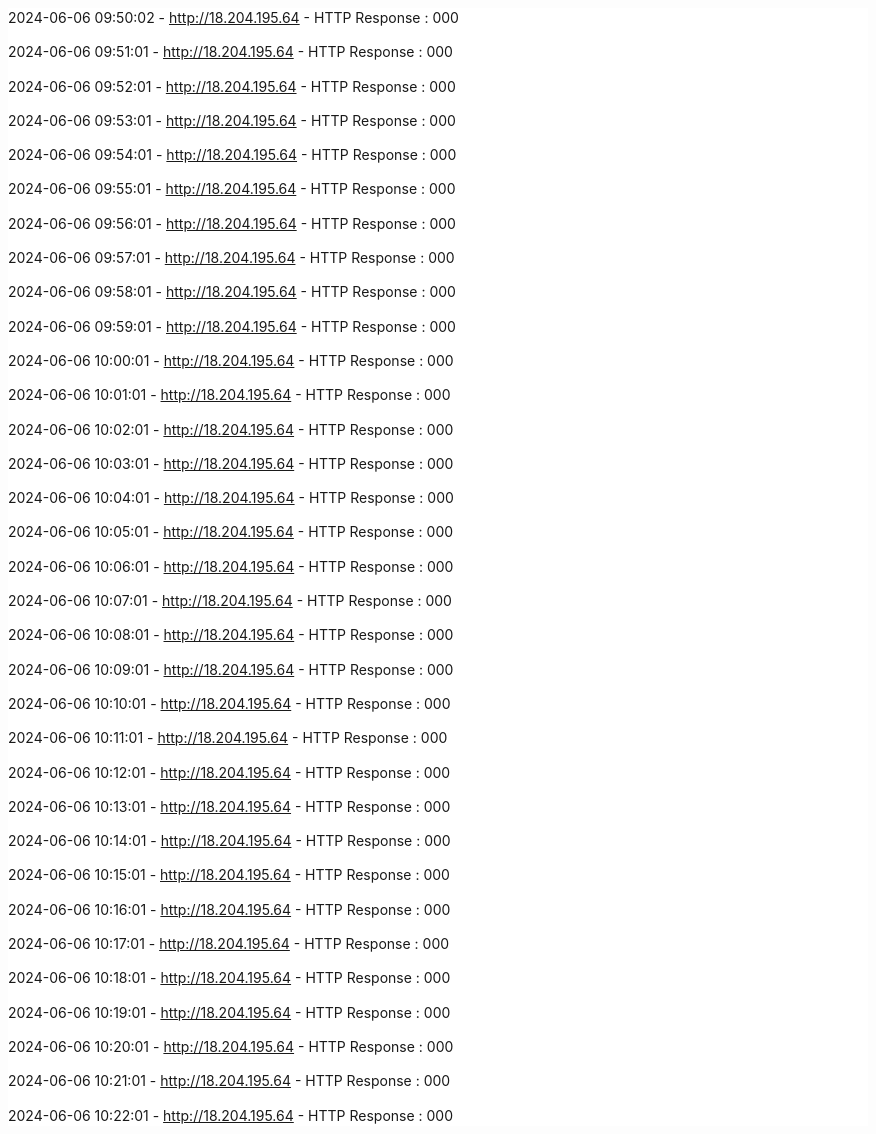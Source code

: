 2024-06-06 09:50:02 - http://18.204.195.64 - HTTP Response : 000

2024-06-06 09:51:01 - http://18.204.195.64 - HTTP Response : 000

2024-06-06 09:52:01 - http://18.204.195.64 - HTTP Response : 000

2024-06-06 09:53:01 - http://18.204.195.64 - HTTP Response : 000

2024-06-06 09:54:01 - http://18.204.195.64 - HTTP Response : 000

2024-06-06 09:55:01 - http://18.204.195.64 - HTTP Response : 000

2024-06-06 09:56:01 - http://18.204.195.64 - HTTP Response : 000

2024-06-06 09:57:01 - http://18.204.195.64 - HTTP Response : 000

2024-06-06 09:58:01 - http://18.204.195.64 - HTTP Response : 000

2024-06-06 09:59:01 - http://18.204.195.64 - HTTP Response : 000

2024-06-06 10:00:01 - http://18.204.195.64 - HTTP Response : 000

2024-06-06 10:01:01 - http://18.204.195.64 - HTTP Response : 000

2024-06-06 10:02:01 - http://18.204.195.64 - HTTP Response : 000

2024-06-06 10:03:01 - http://18.204.195.64 - HTTP Response : 000

2024-06-06 10:04:01 - http://18.204.195.64 - HTTP Response : 000

2024-06-06 10:05:01 - http://18.204.195.64 - HTTP Response : 000

2024-06-06 10:06:01 - http://18.204.195.64 - HTTP Response : 000

2024-06-06 10:07:01 - http://18.204.195.64 - HTTP Response : 000

2024-06-06 10:08:01 - http://18.204.195.64 - HTTP Response : 000

2024-06-06 10:09:01 - http://18.204.195.64 - HTTP Response : 000

2024-06-06 10:10:01 - http://18.204.195.64 - HTTP Response : 000

2024-06-06 10:11:01 - http://18.204.195.64 - HTTP Response : 000

2024-06-06 10:12:01 - http://18.204.195.64 - HTTP Response : 000

2024-06-06 10:13:01 - http://18.204.195.64 - HTTP Response : 000

2024-06-06 10:14:01 - http://18.204.195.64 - HTTP Response : 000

2024-06-06 10:15:01 - http://18.204.195.64 - HTTP Response : 000

2024-06-06 10:16:01 - http://18.204.195.64 - HTTP Response : 000

2024-06-06 10:17:01 - http://18.204.195.64 - HTTP Response : 000

2024-06-06 10:18:01 - http://18.204.195.64 - HTTP Response : 000

2024-06-06 10:19:01 - http://18.204.195.64 - HTTP Response : 000

2024-06-06 10:20:01 - http://18.204.195.64 - HTTP Response : 000

2024-06-06 10:21:01 - http://18.204.195.64 - HTTP Response : 000

2024-06-06 10:22:01 - http://18.204.195.64 - HTTP Response : 000
